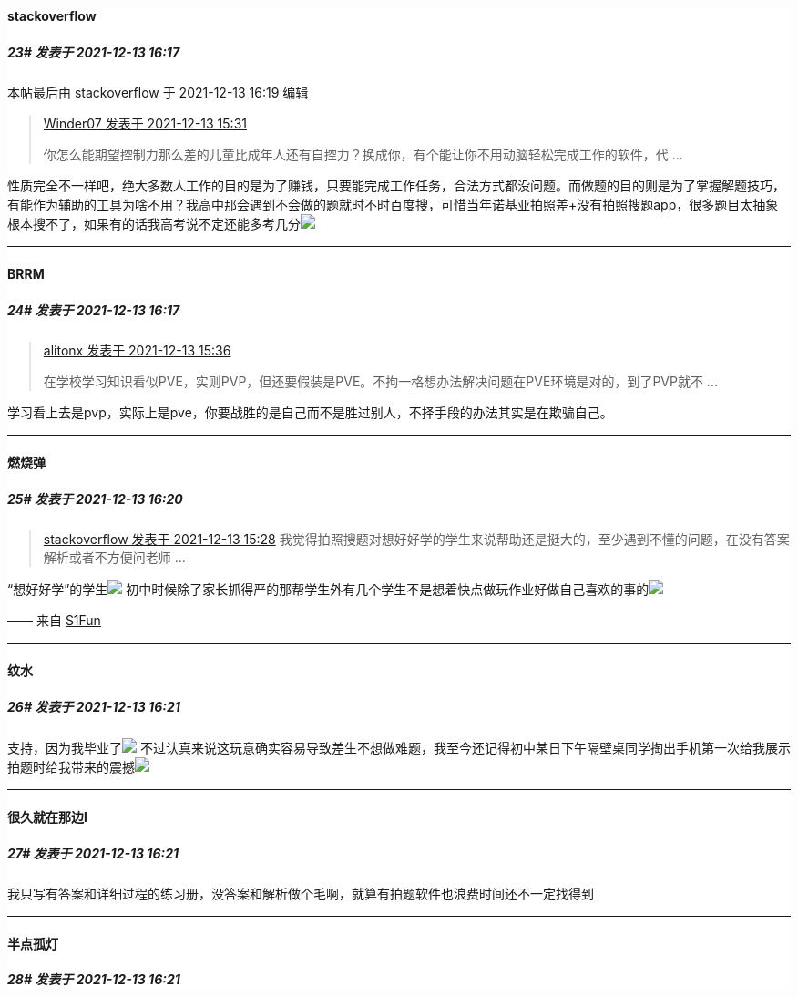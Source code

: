 ####  stackoverflow  
##### 23#       发表于 2021-12-13 16:17

 本帖最后由 stackoverflow 于 2021-12-13 16:19 编辑 
<blockquote><a href="httphttps://bbs.saraba1st.com/2b/forum.php?mod=redirect&amp;goto=findpost&amp;pid=53919090&amp;ptid=2042279" target="_blank">Winder07 发表于 2021-12-13 15:31</a>

你怎么能期望控制力那么差的儿童比成年人还有自控力？换成你，有个能让你不用动脑轻松完成工作的软件，代 ...</blockquote>
性质完全不一样吧，绝大多数人工作的目的是为了赚钱，只要能完成工作任务，合法方式都没问题。而做题的目的则是为了掌握解题技巧，有能作为辅助的工具为啥不用？我高中那会遇到不会做的题就时不时百度搜，可惜当年诺基亚拍照差+没有拍照搜题app，很多题目太抽象根本搜不了，如果有的话我高考说不定还能多考几分<img src="https://static.saraba1st.com/image/smiley/face2017/020.png" referrerpolicy="no-referrer">

*****

####  BRRM  
##### 24#       发表于 2021-12-13 16:17

<blockquote><a href="httphttps://bbs.saraba1st.com/2b/forum.php?mod=redirect&amp;goto=findpost&amp;pid=53919186&amp;ptid=2042279" target="_blank">alitonx 发表于 2021-12-13 15:36</a>

在学校学习知识看似PVE，实则PVP，但还要假装是PVE。不拘一格想办法解决问题在PVE环境是对的，到了PVP就不 ...</blockquote>
学习看上去是pvp，实际上是pve，你要战胜的是自己而不是胜过别人，不择手段的办法其实是在欺骗自己。

*****

####  燃烧弹  
##### 25#       发表于 2021-12-13 16:20

<blockquote><a href="httphttps://bbs.saraba1st.com/2b/forum.php?mod=redirect&amp;goto=findpost&amp;pid=53919044&amp;ptid=2042279" target="_blank">stackoverflow 发表于 2021-12-13 15:28</a>
我觉得拍照搜题对想好好学的学生来说帮助还是挺大的，至少遇到不懂的问题，在没有答案解析或者不方便问老师 ...</blockquote>
“想好好学”的学生<img src="https://static.saraba1st.com/image/smiley/face2017/048.png" referrerpolicy="no-referrer">
初中时候除了家长抓得严的那帮学生外有几个学生不是想着快点做玩作业好做自己喜欢的事的<img src="https://static.saraba1st.com/image/smiley/face2017/048.png" referrerpolicy="no-referrer">

—— 来自 [S1Fun](https://s1fun.koalcat.com)

*****

####  纹水  
##### 26#       发表于 2021-12-13 16:21

支持，因为我毕业了<img src="https://static.saraba1st.com/image/smiley/face2017/252.png" referrerpolicy="no-referrer">
不过认真来说这玩意确实容易导致差生不想做难题，我至今还记得初中某日下午隔壁桌同学掏出手机第一次给我展示拍题时给我带来的震撼<img src="https://static.saraba1st.com/image/smiley/face2017/234.gif" referrerpolicy="no-referrer">

*****

####  很久就在那边l  
##### 27#       发表于 2021-12-13 16:21

我只写有答案和详细过程的练习册，没答案和解析做个毛啊，就算有拍题软件也浪费时间还不一定找得到

*****

####  半点孤灯  
##### 28#       发表于 2021-12-13 16:21
